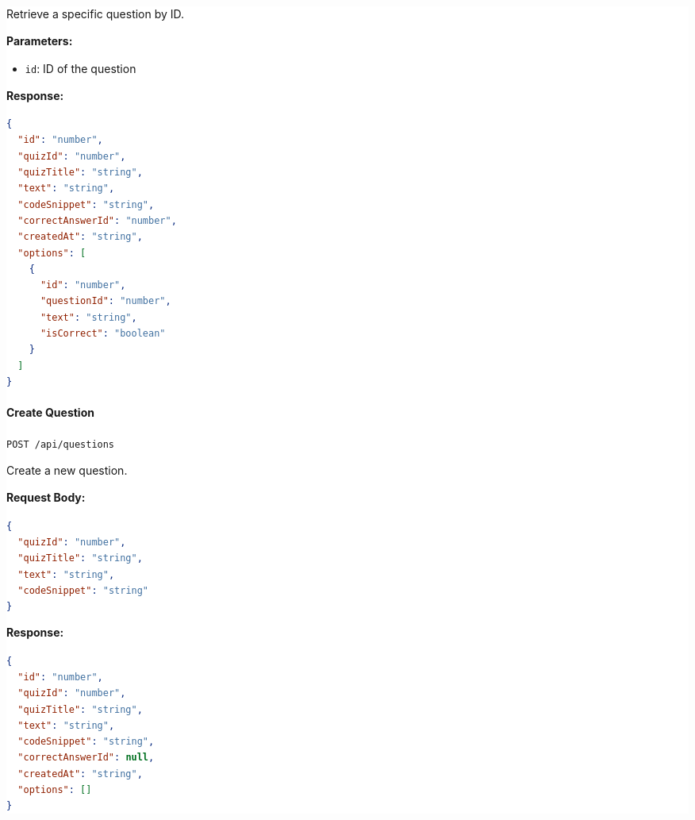 Retrieve a specific question by ID.

**Parameters:**

- `id`: ID of the question

**Response:**

```json
{
  "id": "number",
  "quizId": "number",
  "quizTitle": "string",
  "text": "string",
  "codeSnippet": "string",
  "correctAnswerId": "number",
  "createdAt": "string",
  "options": [
    {
      "id": "number",
      "questionId": "number",
      "text": "string",
      "isCorrect": "boolean"
    }
  ]
}
```

#### Create Question

```
POST /api/questions
```

Create a new question.

**Request Body:**

```json
{
  "quizId": "number",
  "quizTitle": "string",
  "text": "string",
  "codeSnippet": "string"
}
```

**Response:**

```json
{
  "id": "number",
  "quizId": "number",
  "quizTitle": "string",
  "text": "string",
  "codeSnippet": "string",
  "correctAnswerId": null,
  "createdAt": "string",
  "options": []
}
```
